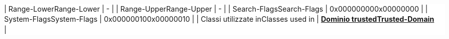 | <span data-ttu-id="f0530-259">Range-Lower</span><span class="sxs-lookup"><span data-stu-id="f0530-259">Range-Lower</span></span>            | \-                                                   |
| <span data-ttu-id="f0530-260">Range-Upper</span><span class="sxs-lookup"><span data-stu-id="f0530-260">Range-Upper</span></span>            | \-                                                   |
| <span data-ttu-id="f0530-261">Search-Flags</span><span class="sxs-lookup"><span data-stu-id="f0530-261">Search-Flags</span></span>           | <span data-ttu-id="f0530-262">0x00000000</span><span class="sxs-lookup"><span data-stu-id="f0530-262">0x00000000</span></span>                                           |
| <span data-ttu-id="f0530-263">System-Flags</span><span class="sxs-lookup"><span data-stu-id="f0530-263">System-Flags</span></span>           | <span data-ttu-id="f0530-264">0x00000010</span><span class="sxs-lookup"><span data-stu-id="f0530-264">0x00000010</span></span>                                           |
| <span data-ttu-id="f0530-265">Classi utilizzate in</span><span class="sxs-lookup"><span data-stu-id="f0530-265">Classes used in</span></span>        | [<span data-ttu-id="f0530-266">**Dominio trusted**</span><span class="sxs-lookup"><span data-stu-id="f0530-266">**Trusted-Domain**</span></span>](c-trusteddomain.md)<br/> |



 

 






